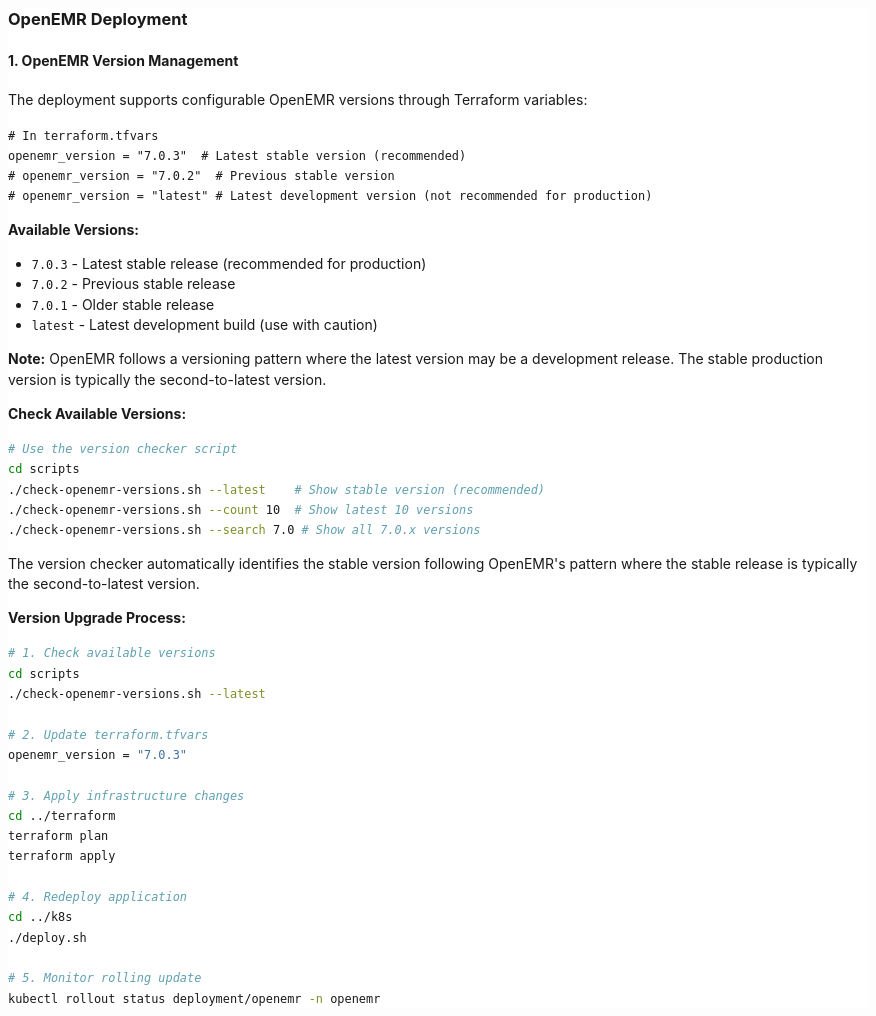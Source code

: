 ### OpenEMR Deployment

#### 1. OpenEMR Version Management

The deployment supports configurable OpenEMR versions through Terraform variables:

```hcl
# In terraform.tfvars
openemr_version = "7.0.3"  # Latest stable version (recommended)
# openemr_version = "7.0.2"  # Previous stable version
# openemr_version = "latest" # Latest development version (not recommended for production)
```

**Available Versions:**

- `7.0.3` - Latest stable release (recommended for production)
- `7.0.2` - Previous stable release
- `7.0.1` - Older stable release
- `latest` - Latest development build (use with caution)

**Note:** OpenEMR follows a versioning pattern where the latest version may be a development release. The stable production version is typically the second-to-latest version.

**Check Available Versions:**

```bash
# Use the version checker script
cd scripts
./check-openemr-versions.sh --latest    # Show stable version (recommended)
./check-openemr-versions.sh --count 10  # Show latest 10 versions
./check-openemr-versions.sh --search 7.0 # Show all 7.0.x versions
```

The version checker automatically identifies the stable version following OpenEMR's pattern where the stable release is typically the second-to-latest version.

**Version Upgrade Process:**

```bash
# 1. Check available versions
cd scripts
./check-openemr-versions.sh --latest

# 2. Update terraform.tfvars
openemr_version = "7.0.3"

# 3. Apply infrastructure changes
cd ../terraform
terraform plan
terraform apply

# 4. Redeploy application
cd ../k8s
./deploy.sh

# 5. Monitor rolling update
kubectl rollout status deployment/openemr -n openemr
```
